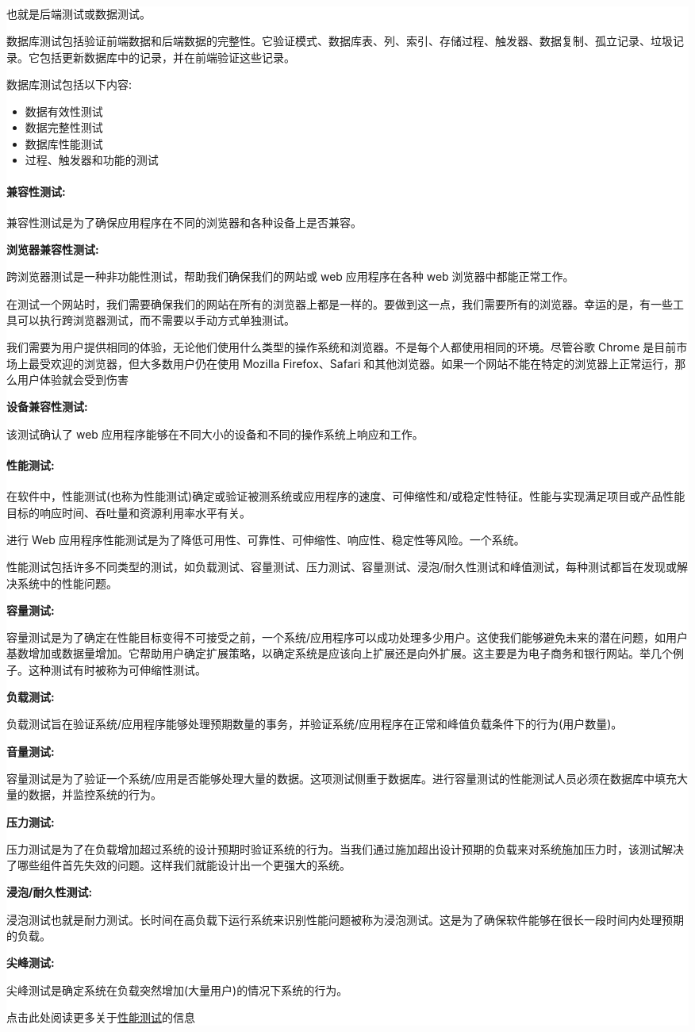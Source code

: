 也就是后端测试或数据测试。

数据库测试包括验证前端数据和后端数据的完整性。它验证模式、数据库表、列、索引、存储过程、触发器、数据复制、孤立记录、垃圾记录。它包括更新数据库中的记录，并在前端验证这些记录。

数据库测试包括以下内容:

*   数据有效性测试
*   数据完整性测试
*   数据库性能测试
*   过程、触发器和功能的测试

#### **兼容性测试:**

兼容性测试是为了确保应用程序在不同的浏览器和各种设备上是否兼容。

**浏览器兼容性测试:**

跨浏览器测试是一种非功能性测试，帮助我们确保我们的网站或 web 应用程序在各种 web 浏览器中都能正常工作。

在测试一个网站时，我们需要确保我们的网站在所有的浏览器上都是一样的。要做到这一点，我们需要所有的浏览器。幸运的是，有一些工具可以执行跨浏览器测试，而不需要以手动方式单独测试。

我们需要为用户提供相同的体验，无论他们使用什么类型的操作系统和浏览器。不是每个人都使用相同的环境。尽管谷歌 Chrome 是目前市场上最受欢迎的浏览器，但大多数用户仍在使用 Mozilla Firefox、Safari 和其他浏览器。如果一个网站不能在特定的浏览器上正常运行，那么用户体验就会受到伤害

**设备兼容性测试:**

该测试确认了 web 应用程序能够在不同大小的设备和不同的操作系统上响应和工作。

#### **性能测试:**

在软件中，性能测试(也称为性能测试)确定或验证被测系统或应用程序的速度、可伸缩性和/或稳定性特征。性能与实现满足项目或产品性能目标的响应时间、吞吐量和资源利用率水平有关。

进行 Web 应用程序性能测试是为了降低可用性、可靠性、可伸缩性、响应性、稳定性等风险。一个系统。

性能测试包括许多不同类型的测试，如负载测试、容量测试、压力测试、容量测试、浸泡/耐久性测试和峰值测试，每种测试都旨在发现或解决系统中的性能问题。

**容量测试:**

容量测试是为了确定在性能目标变得不可接受之前，一个系统/应用程序可以成功处理多少用户。这使我们能够避免未来的潜在问题，如用户基数增加或数据量增加。它帮助用户确定扩展策略，以确定系统是应该向上扩展还是向外扩展。这主要是为电子商务和银行网站。举几个例子。这种测试有时被称为可伸缩性测试。

**负载测试:**

负载测试旨在验证系统/应用程序能够处理预期数量的事务，并验证系统/应用程序在正常和峰值负载条件下的行为(用户数量)。

**音量测试:**

容量测试是为了验证一个系统/应用是否能够处理大量的数据。这项测试侧重于数据库。进行容量测试的性能测试人员必须在数据库中填充大量的数据，并监控系统的行为。

**压力测试:**

压力测试是为了在负载增加超过系统的设计预期时验证系统的行为。当我们通过施加超出设计预期的负载来对系统施加压力时，该测试解决了哪些组件首先失效的问题。这样我们就能设计出一个更强大的系统。

**浸泡/耐久性测试:**

浸泡测试也就是耐力测试。长时间在高负载下运行系统来识别性能问题被称为浸泡测试。这是为了确保软件能够在很长一段时间内处理预期的负载。

**尖峰测试:**

尖峰测试是确定系统在负载突然增加(大量用户)的情况下系统的行为。

点击此处阅读更多关于[性能测试](https://www.softwaretestingmaterial.com/performance-testing-tutorial/)的信息
